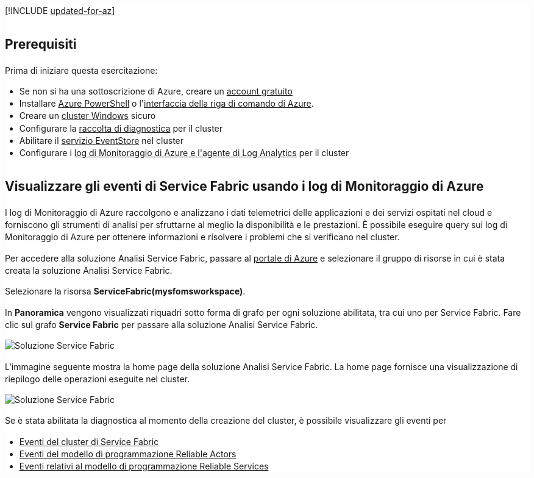 
[!INCLUDE [updated-for-az](../../includes/updated-for-az.md)]

## <a name="prerequisites"></a>Prerequisiti

Prima di iniziare questa esercitazione:

* Se non si ha una sottoscrizione di Azure, creare un [account gratuito](https://azure.microsoft.com/free/?WT.mc_id=A261C142F)
* Installare [Azure PowerShell](https://docs.microsoft.com/powershell/azure/install-Az-ps) o l'[interfaccia della riga di comando di Azure](/cli/azure/install-azure-cli).
* Creare un [cluster Windows](service-fabric-tutorial-create-vnet-and-windows-cluster.md) sicuro 
* Configurare la [raccolta di diagnostica](service-fabric-tutorial-create-vnet-and-windows-cluster.md#configurediagnostics_anchor) per il cluster
* Abilitare il [servizio EventStore](service-fabric-tutorial-create-vnet-and-windows-cluster.md#configureeventstore_anchor) nel cluster
* Configurare i [log di Monitoraggio di Azure e l'agente di Log Analytics](service-fabric-tutorial-create-vnet-and-windows-cluster.md#configureloganalytics_anchor) per il cluster

## <a name="view-service-fabric-events-using-azure-monitor-logs"></a>Visualizzare gli eventi di Service Fabric usando i log di Monitoraggio di Azure

I log di Monitoraggio di Azure raccolgono e analizzano i dati telemetrici delle applicazioni e dei servizi ospitati nel cloud e forniscono gli strumenti di analisi per sfruttarne al meglio la disponibilità e le prestazioni. È possibile eseguire query sui log di Monitoraggio di Azure per ottenere informazioni e risolvere i problemi che si verificano nel cluster.

Per accedere alla soluzione Analisi Service Fabric, passare al [portale di Azure](https://portal.azure.com) e selezionare il gruppo di risorse in cui è stata creata la soluzione Analisi Service Fabric.

Selezionare la risorsa **ServiceFabric(mysfomsworkspace)**.

In **Panoramica** vengono visualizzati riquadri sotto forma di grafo per ogni soluzione abilitata, tra cui uno per Service Fabric. Fare clic sul grafo **Service Fabric** per passare alla soluzione Analisi Service Fabric.

![Soluzione Service Fabric](media/service-fabric-tutorial-monitor-cluster/oms-service-fabric-summary.png)

L'immagine seguente mostra la home page della soluzione Analisi Service Fabric. La home page fornisce una visualizzazione di riepilogo delle operazioni eseguite nel cluster.

![Soluzione Service Fabric](media/service-fabric-tutorial-monitor-cluster/oms-service-fabric-solution.png)

 Se è stata abilitata la diagnostica al momento della creazione del cluster, è possibile visualizzare gli eventi per 

* [Eventi del cluster di Service Fabric](service-fabric-diagnostics-event-generation-operational.md)
* [Eventi del modello di programmazione Reliable Actors](service-fabric-reliable-actors-diagnostics.md)
* [Eventi relativi al modello di programmazione Reliable Services](service-fabric-reliable-services-diagnostics.md)
